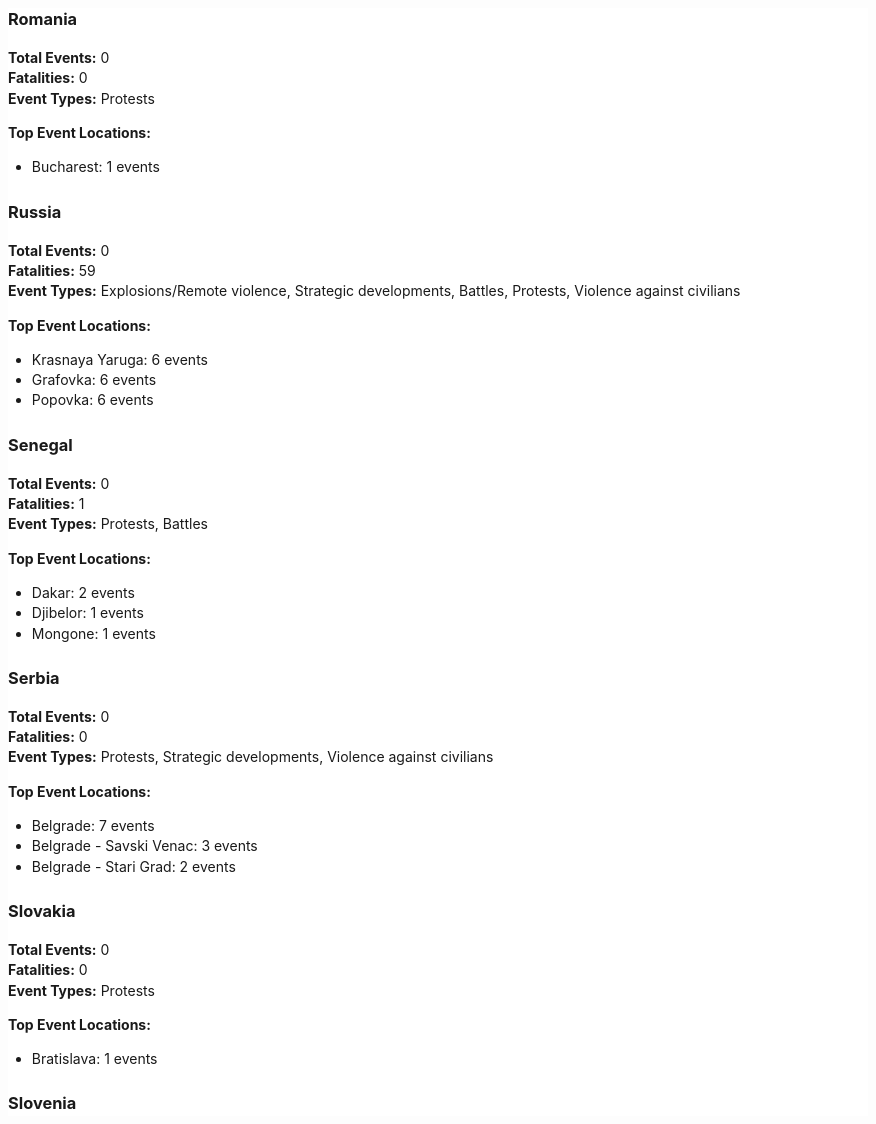 ### Romania

**Total Events:** 0  
**Fatalities:** 0  
**Event Types:** Protests  

**Top Event Locations:**  
- Bucharest: 1 events  

### Russia

**Total Events:** 0  
**Fatalities:** 59  
**Event Types:** Explosions/Remote violence, Strategic developments, Battles, Protests, Violence against civilians  

**Top Event Locations:**  
- Krasnaya Yaruga: 6 events  
- Grafovka: 6 events  
- Popovka: 6 events  

### Senegal

**Total Events:** 0  
**Fatalities:** 1  
**Event Types:** Protests, Battles  

**Top Event Locations:**  
- Dakar: 2 events  
- Djibelor: 1 events  
- Mongone: 1 events  

### Serbia

**Total Events:** 0  
**Fatalities:** 0  
**Event Types:** Protests, Strategic developments, Violence against civilians  

**Top Event Locations:**  
- Belgrade: 7 events  
- Belgrade - Savski Venac: 3 events  
- Belgrade - Stari Grad: 2 events  

### Slovakia

**Total Events:** 0  
**Fatalities:** 0  
**Event Types:** Protests  

**Top Event Locations:**  
- Bratislava: 1 events  

### Slovenia
